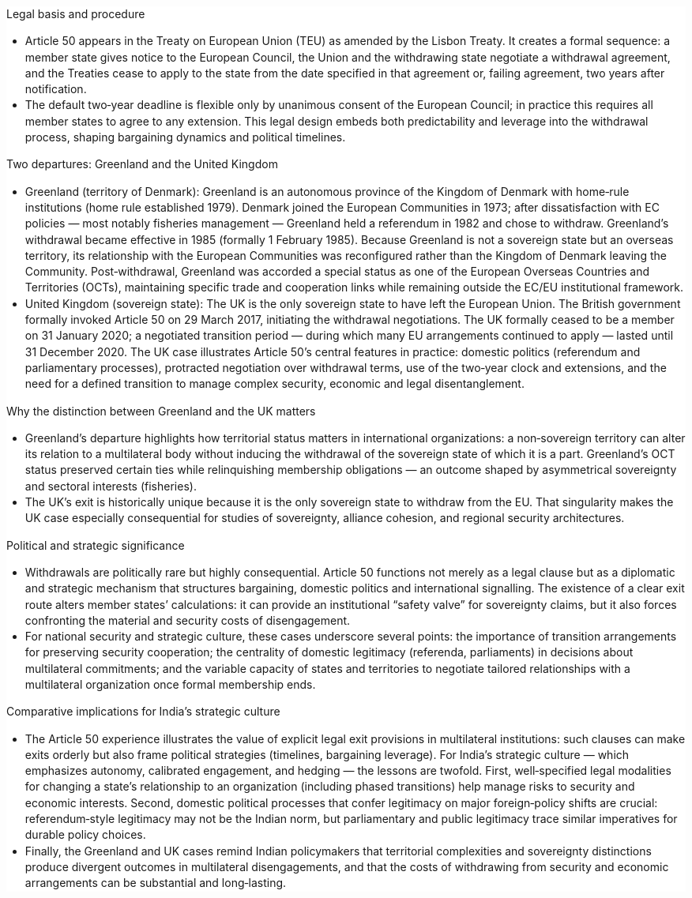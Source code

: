 Legal basis and procedure
- Article 50 appears in the Treaty on European Union (TEU) as amended by the Lisbon Treaty. It creates a formal sequence: a member state gives notice to the European Council, the Union and the withdrawing state negotiate a withdrawal agreement, and the Treaties cease to apply to the state from the date specified in that agreement or, failing agreement, two years after notification.  
- The default two‑year deadline is flexible only by unanimous consent of the European Council; in practice this requires all member states to agree to any extension. This legal design embeds both predictability and leverage into the withdrawal process, shaping bargaining dynamics and political timelines.

Two departures: Greenland and the United Kingdom
- Greenland (territory of Denmark): Greenland is an autonomous province of the Kingdom of Denmark with home‑rule institutions (home rule established 1979). Denmark joined the European Communities in 1973; after dissatisfaction with EC policies — most notably fisheries management — Greenland held a referendum in 1982 and chose to withdraw. Greenland’s withdrawal became effective in 1985 (formally 1 February 1985). Because Greenland is not a sovereign state but an overseas territory, its relationship with the European Communities was reconfigured rather than the Kingdom of Denmark leaving the Community. Post‑withdrawal, Greenland was accorded a special status as one of the European Overseas Countries and Territories (OCTs), maintaining specific trade and cooperation links while remaining outside the EC/EU institutional framework.  
- United Kingdom (sovereign state): The UK is the only sovereign state to have left the European Union. The British government formally invoked Article 50 on 29 March 2017, initiating the withdrawal negotiations. The UK formally ceased to be a member on 31 January 2020; a negotiated transition period — during which many EU arrangements continued to apply — lasted until 31 December 2020. The UK case illustrates Article 50’s central features in practice: domestic politics (referendum and parliamentary processes), protracted negotiation over withdrawal terms, use of the two‑year clock and extensions, and the need for a defined transition to manage complex security, economic and legal disentanglement.

Why the distinction between Greenland and the UK matters
- Greenland’s departure highlights how territorial status matters in international organizations: a non‑sovereign territory can alter its relation to a multilateral body without inducing the withdrawal of the sovereign state of which it is a part. Greenland’s OCT status preserved certain ties while relinquishing membership obligations — an outcome shaped by asymmetrical sovereignty and sectoral interests (fisheries).  
- The UK’s exit is historically unique because it is the only sovereign state to withdraw from the EU. That singularity makes the UK case especially consequential for studies of sovereignty, alliance cohesion, and regional security architectures.

Political and strategic significance
- Withdrawals are politically rare but highly consequential. Article 50 functions not merely as a legal clause but as a diplomatic and strategic mechanism that structures bargaining, domestic politics and international signalling. The existence of a clear exit route alters member states’ calculations: it can provide an institutional “safety valve” for sovereignty claims, but it also forces confronting the material and security costs of disengagement.  
- For national security and strategic culture, these cases underscore several points: the importance of transition arrangements for preserving security cooperation; the centrality of domestic legitimacy (referenda, parliaments) in decisions about multilateral commitments; and the variable capacity of states and territories to negotiate tailored relationships with a multilateral organization once formal membership ends.

Comparative implications for India’s strategic culture
- The Article 50 experience illustrates the value of explicit legal exit provisions in multilateral institutions: such clauses can make exits orderly but also frame political strategies (timelines, bargaining leverage). For India’s strategic culture — which emphasizes autonomy, calibrated engagement, and hedging — the lessons are twofold. First, well‑specified legal modalities for changing a state’s relationship to an organization (including phased transitions) help manage risks to security and economic interests. Second, domestic political processes that confer legitimacy on major foreign‑policy shifts are crucial: referendum‑style legitimacy may not be the Indian norm, but parliamentary and public legitimacy trace similar imperatives for durable policy choices.  
- Finally, the Greenland and UK cases remind Indian policymakers that territorial complexities and sovereignty distinctions produce divergent outcomes in multilateral disengagements, and that the costs of withdrawing from security and economic arrangements can be substantial and long‑lasting.
